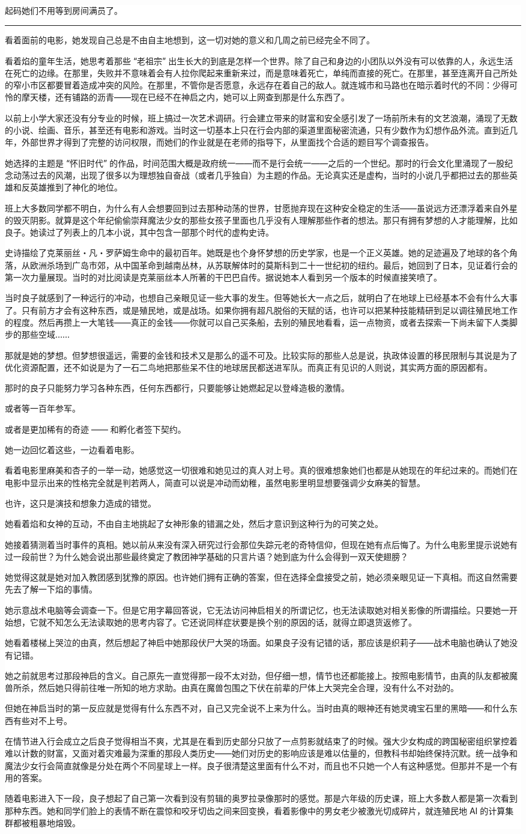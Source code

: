 起码她们不用等到房间满员了。

---

看着面前的电影，她发现自己总是不由自主地想到，这一切对她的意义和几周之前已经完全不同了。

看着焰的童年生活，她思考着那些 “老祖宗” 出生长大的到底是怎样一个世界。除了自己和身边的小团队以外没有可以依靠的人，永远生活在死亡的边缘。在那里，失败并不意味着会有人拉你爬起来重新来过，而是意味着死亡，单纯而直接的死亡。在那里，甚至连离开自己所处的窄小市区都要冒着造成冲突的风险。在那里，不管你是否愿意，永远存在着自己的敌人。就连城市和马路也在暗示着时代的不同：少得可怜的摩天楼，还有铺路的沥青——现在已经不在神启之内，她可以上网查到那是什么东西了。

以前上小学大家还没有分专业的时候，班上搞过一次艺术调研。行会建立带来的财富和安全感引发了一场前所未有的文艺浪潮，涌现了无数的小说、绘画、音乐，甚至还有电影和游戏。当时这一切基本上只在行会内部的渠道里面秘密流通，只有少数作为幻想作品外流。直到近几年，外部世界才得到了完整的访问权限，而她们的作业就是在老师的指导下，从里面找个合适的题目写个调查报告。

她选择的主题是 “怀旧时代” 的作品，时间范围大概是政府统一——而不是行会统一——之后的一个世纪。那时的行会文化里涌现了一股纪念动荡过去的风潮，出现了很多以为理想独自奋战（或者几乎独自）为主题的作品。无论真实还是虚构，当时的小说几乎都把过去的那些英雄和反英雄推到了神化的地位。

班上大多数同学都不明白，为什么有人会想要回到过去那种动荡的世界，甘愿抛弃现在这种安全稳定的生活——虽说远方还漂浮着来自外星的毁灭阴影。就算是这个年纪偷偷崇拜魔法少女的那些女孩子里面也几乎没有人理解那些作者的想法。那只有拥有梦想的人才能理解，比如良子。她读过了列表上的几本小说，其中包含一部那个时代的虚构史诗。

史诗描绘了克莱丽丝・凡・罗萨姆生命中的最初百年。她既是也个身怀梦想的历史学家，也是一个正义英雄。她的足迹遍及了地球的各个角落，从欧洲杀场到广岛市郊，从中国革命到越南丛林，从苏联解体时的莫斯科到二十一世纪初的纽约。最后，她回到了日本，见证着行会的第一次力量展现。当时的对比阅读是克莱丽丝本人所著的干巴巴自传。据说她本人看到另一个版本的时候直接笑喷了。

当时良子就感到了一种远行的冲动，也想自己亲眼见证一些大事的发生。但等她长大一点之后，就明白了在地球上已经基本不会有什么大事了。只有前方才会有这种东西，或是殖民地，或是战场。如果你拥有超凡脱俗的天赋的话，也许可以把某种技能精研到足以调往殖民地工作的程度。然后再攒上一大笔钱——真正的金钱——你就可以自己买条船，去别的殖民地看看，运一点物资，或者去探索一下尚未留下人类脚步的那些空域……

那就是她的梦想。但梦想很遥远，需要的金钱和技术又是那么的遥不可及。比较实际的那些人总是说，执政体设置的移民限制与其说是为了优化资源配置，还不如说是为了一石二鸟地把那些呆不住的地球居民都送进军队。而真正有见识的人则说，其实两方面的原因都有。

那时的良子只能努力学习各种东西，任何东西都行，只要能够让她燃起足以登峰造极的激情。

或者等一百年参军。

或者是更加稀有的奇迹 —— 和孵化者签下契约。

她一边回忆着这些，一边看着电影。

看着电影里麻美和杏子的一举一动，她感觉这一切很难和她见过的真人对上号。真的很难想象她们也都是从她现在的年纪过来的。而她们在电影中显示出来的性格完全就是判若两人，简直可以说是冲动而幼稚，虽然电影里明显想要强调少女麻美的智慧。

也许，这只是演技和想象力造成的错觉。

她看着焰和女神的互动，不由自主地挑起了女神形象的错漏之处，然后才意识到这种行为的可笑之处。

她接着猜测着当时事件的真相。她以前从来没有深入研究过行会那位失踪元老的奇特信仰，但现在她有点后悔了。为什么电影里提示说她有过一段前世？为什么她会说出那些最终奠定了教团神学基础的只言片语？她到底为什么会得到一双天使翅膀？

她觉得这就是她对加入教团感到犹豫的原因。也许她们拥有正确的答案，但在选择全盘接受之前，她必须亲眼见证一下真相。而这自然需要先去了解一下焰的事情。

她示意战术电脑等会调查一下。但是它用字幕回答说，它无法访问神启相关的所谓记忆，也无法读取她对相关影像的所谓描绘。只要她一开始想，它就不知怎么无法读取她的思考内容了。它还说同样症状要是换个别的原因的话，就得立即退货返修了。

她看着楼梯上哭泣的由真，然后想起了神启中她那段伏尸大哭的场面。如果良子没有记错的话，那应该是织莉子——战术电脑也确认了她没有记错。

她之前就思考过那段神启的含义。自己原先一直觉得那一段不太对劲，但仔细一想，情节也还都能接上。按照电影情节，由真的队友都被魔兽所杀，然后她只得前往唯一所知的地方求助。由真在魔兽包围之下伏在前辈的尸体上大哭完全合理，没有什么不对劲的。

但她在神启当时的第一反应就是觉得有什么东西不对，自己又完全说不上来为什么。当时由真的眼神还有她灵魂宝石里的黑暗——和什么东西有些对不上号。

在情节进入行会成立之后良子觉得相当不爽，尤其是在看到历史部分只放了一点剪影就结束了的时候。强大少女构成的跨国秘密组织掌控着难以计数的财富，又面对着灾难最为深重的那段人类历史——她们对历史的影响应该是难以估量的，但教科书却始终保持沉默。统一战争和魔法少女行会简直就像是分处在两个不同星球上一样。良子很清楚这里面有什么不对，而且也不只她一个人有这种感觉。但那并不是一个有用的答案。

随着电影进入下一段，良子想起了自己第一次看到没有剪辑的奥罗拉录像那时的感觉。那是六年级的历史课，班上大多数人都是第一次看到那种东西。她和同学们脸上的表情不断在震惊和咬牙切齿之间来回变换，看着影像中的男女老少被激光切成碎片，就连殖民地 AI 的计算集群都被粗暴地熔毁。
